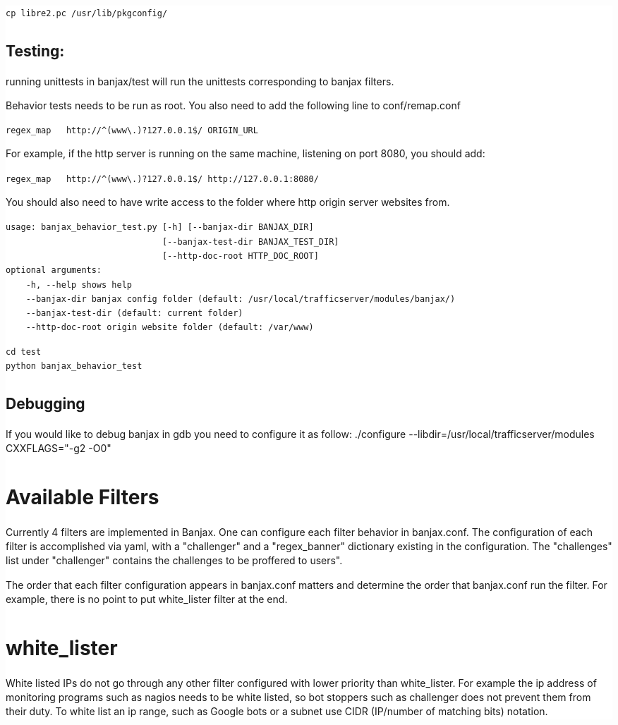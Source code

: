     cp libre2.pc /usr/lib/pkgconfig/

Testing:
--------
running unittests in banjax/test will run the unittests corresponding to banjax filters.

Behavior tests needs to be run as root. You also need to add the following line to conf/remap.conf

```
regex_map   http://^(www\.)?127.0.0.1$/ ORIGIN_URL
```

For example, if the http server is running on the same machine, listening on port 8080, you should add:

```
regex_map   http://^(www\.)?127.0.0.1$/ http://127.0.0.1:8080/
```

You should also need to have write access to the folder where http origin server websites from.

```
usage: banjax_behavior_test.py [-h] [--banjax-dir BANJAX_DIR]
                               [--banjax-test-dir BANJAX_TEST_DIR]
                               [--http-doc-root HTTP_DOC_ROOT]
optional arguments:
    -h, --help shows help
    --banjax-dir banjax config folder (default: /usr/local/trafficserver/modules/banjax/)
    --banjax-test-dir (default: current folder)
    --http-doc-root origin website folder (default: /var/www)
```


```
cd test
python banjax_behavior_test
```

Debugging
----------
If you would like to debug banjax in gdb you need to configure it as follow:
       ./configure --libdir=/usr/local/trafficserver/modules CXXFLAGS="-g2 -O0"

Available Filters
=================
Currently 4 filters are implemented in Banjax. One can configure each filter behavior in banjax.conf. The configuration of each filter is accomplished via yaml, with a "challenger" and a "regex_banner" dictionary existing in the configuration. The "challenges" list under "challenger" contains the challenges to be proffered to users".

The order that each filter configuration appears in banjax.conf matters and  determine the order that banjax.conf run the filter. For example, there is no point to put white_lister filter at the end.

white_lister
============

White listed IPs do not go through any other filter configured with lower priority than white_lister. For example the ip address of  monitoring programs such as nagios needs to be white listed, so bot stoppers such as challenger does not prevent them from their duty. To white list an ip range, such as Google bots or a subnet use CIDR (IP/number of matching bits) notation.
